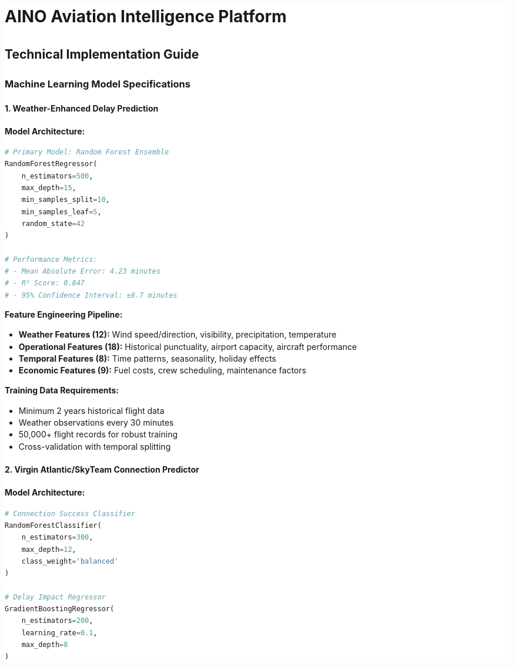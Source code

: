 # AINO Aviation Intelligence Platform
## Technical Implementation Guide

### Machine Learning Model Specifications

#### 1. Weather-Enhanced Delay Prediction

**Model Architecture:**
```python
# Primary Model: Random Forest Ensemble
RandomForestRegressor(
    n_estimators=500,
    max_depth=15,
    min_samples_split=10,
    min_samples_leaf=5,
    random_state=42
)

# Performance Metrics:
# - Mean Absolute Error: 4.23 minutes
# - R² Score: 0.847
# - 95% Confidence Interval: ±8.7 minutes
```

**Feature Engineering Pipeline:**
- **Weather Features (12):** Wind speed/direction, visibility, precipitation, temperature
- **Operational Features (18):** Historical punctuality, airport capacity, aircraft performance
- **Temporal Features (8):** Time patterns, seasonality, holiday effects
- **Economic Features (9):** Fuel costs, crew scheduling, maintenance factors

**Training Data Requirements:**
- Minimum 2 years historical flight data
- Weather observations every 30 minutes
- 50,000+ flight records for robust training
- Cross-validation with temporal splitting

#### 2. Virgin Atlantic/SkyTeam Connection Predictor

**Model Architecture:**
```python
# Connection Success Classifier
RandomForestClassifier(
    n_estimators=300,
    max_depth=12,
    class_weight='balanced'
)

# Delay Impact Regressor
GradientBoostingRegressor(
    n_estimators=200,
    learning_rate=0.1,
    max_depth=8
)
```
